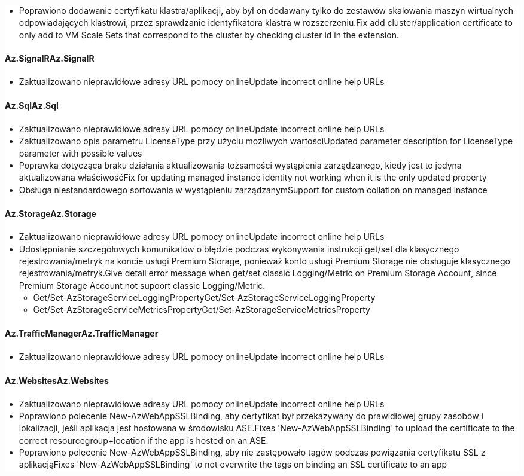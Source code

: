* <span data-ttu-id="c7221-170">Poprawiono dodawanie certyfikatu klastra/aplikacji, aby był on dodawany tylko do zestawów skalowania maszyn wirtualnych odpowiadających klastrowi, przez sprawdzanie identyfikatora klastra w rozszerzeniu.</span><span class="sxs-lookup"><span data-stu-id="c7221-170">Fix add cluster/application certificate to only add to VM Scale Sets that correspond to the cluster by checking cluster id in the extension.</span></span>

#### <a name="azsignalr"></a><span data-ttu-id="c7221-171">Az.SignalR</span><span class="sxs-lookup"><span data-stu-id="c7221-171">Az.SignalR</span></span>
* <span data-ttu-id="c7221-172">Zaktualizowano nieprawidłowe adresy URL pomocy online</span><span class="sxs-lookup"><span data-stu-id="c7221-172">Update incorrect online help URLs</span></span>

#### <a name="azsql"></a><span data-ttu-id="c7221-173">Az.Sql</span><span class="sxs-lookup"><span data-stu-id="c7221-173">Az.Sql</span></span>
* <span data-ttu-id="c7221-174">Zaktualizowano nieprawidłowe adresy URL pomocy online</span><span class="sxs-lookup"><span data-stu-id="c7221-174">Update incorrect online help URLs</span></span>
* <span data-ttu-id="c7221-175">Zaktualizowano opis parametru LicenseType przy użyciu możliwych wartości</span><span class="sxs-lookup"><span data-stu-id="c7221-175">Updated parameter description for LicenseType parameter with possible values</span></span>
* <span data-ttu-id="c7221-176">Poprawka dotycząca braku działania aktualizowania tożsamości wystąpienia zarządzanego, kiedy jest to jedyna aktualizowana właściwość</span><span class="sxs-lookup"><span data-stu-id="c7221-176">Fix for updating managed instance identity not working when it is the only updated property</span></span>
* <span data-ttu-id="c7221-177">Obsługa niestandardowego sortowania w wystąpieniu zarządzanym</span><span class="sxs-lookup"><span data-stu-id="c7221-177">Support for custom collation on managed instance</span></span>

#### <a name="azstorage"></a><span data-ttu-id="c7221-178">Az.Storage</span><span class="sxs-lookup"><span data-stu-id="c7221-178">Az.Storage</span></span>
* <span data-ttu-id="c7221-179">Zaktualizowano nieprawidłowe adresy URL pomocy online</span><span class="sxs-lookup"><span data-stu-id="c7221-179">Update incorrect online help URLs</span></span>
* <span data-ttu-id="c7221-180">Udostępnianie szczegółowych komunikatów o błędzie podczas wykonywania instrukcji get/set dla klasycznego rejestrowania/metryk na koncie usługi Premium Storage, ponieważ konto usługi Premium Storage nie obsługuje klasycznego rejestrowania/metryk.</span><span class="sxs-lookup"><span data-stu-id="c7221-180">Give detail error message when get/set classic Logging/Metric on Premium Storage Account, since Premium Storage Account not supoort classic Logging/Metric.</span></span>
    - <span data-ttu-id="c7221-181">Get/Set-AzStorageServiceLoggingProperty</span><span class="sxs-lookup"><span data-stu-id="c7221-181">Get/Set-AzStorageServiceLoggingProperty</span></span>
    - <span data-ttu-id="c7221-182">Get/Set-AzStorageServiceMetricsProperty</span><span class="sxs-lookup"><span data-stu-id="c7221-182">Get/Set-AzStorageServiceMetricsProperty</span></span>

#### <a name="aztrafficmanager"></a><span data-ttu-id="c7221-183">Az.TrafficManager</span><span class="sxs-lookup"><span data-stu-id="c7221-183">Az.TrafficManager</span></span>
* <span data-ttu-id="c7221-184">Zaktualizowano nieprawidłowe adresy URL pomocy online</span><span class="sxs-lookup"><span data-stu-id="c7221-184">Update incorrect online help URLs</span></span>

#### <a name="azwebsites"></a><span data-ttu-id="c7221-185">Az.Websites</span><span class="sxs-lookup"><span data-stu-id="c7221-185">Az.Websites</span></span>
* <span data-ttu-id="c7221-186">Zaktualizowano nieprawidłowe adresy URL pomocy online</span><span class="sxs-lookup"><span data-stu-id="c7221-186">Update incorrect online help URLs</span></span>
* <span data-ttu-id="c7221-187">Poprawiono polecenie New-AzWebAppSSLBinding, aby certyfikat był przekazywany do prawidłowej grupy zasobów i lokalizacji, jeśli aplikacja jest hostowana w środowisku ASE.</span><span class="sxs-lookup"><span data-stu-id="c7221-187">Fixes 'New-AzWebAppSSLBinding' to upload the certificate to the correct resourcegroup+location if the app is hosted on an ASE.</span></span>
* <span data-ttu-id="c7221-188">Poprawiono polecenie New-AzWebAppSSLBinding, aby nie zastępowało tagów podczas powiązania certyfikatu SSL z aplikacją</span><span class="sxs-lookup"><span data-stu-id="c7221-188">Fixes 'New-AzWebAppSSLBinding' to not overwrite the tags on binding an SSL certificate to an app</span></span>